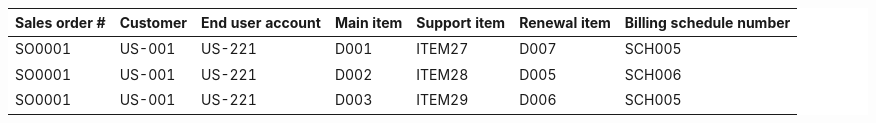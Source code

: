 | Sales order # | Customer | End user account | Main item | Support item | Renewal item | Billing schedule number |
|---|---|---|---|---|---|---|
| SO0001 | US-001 | US-221 | D001 | ITEM27 | D007 | SCH005 |
| SO0001 | US-001 | US-221 | D002 | ITEM28 | D005 | SCH006 |
| SO0001 | US-001 | US-221 | D003 | ITEM29 | D006 | SCH005 |
